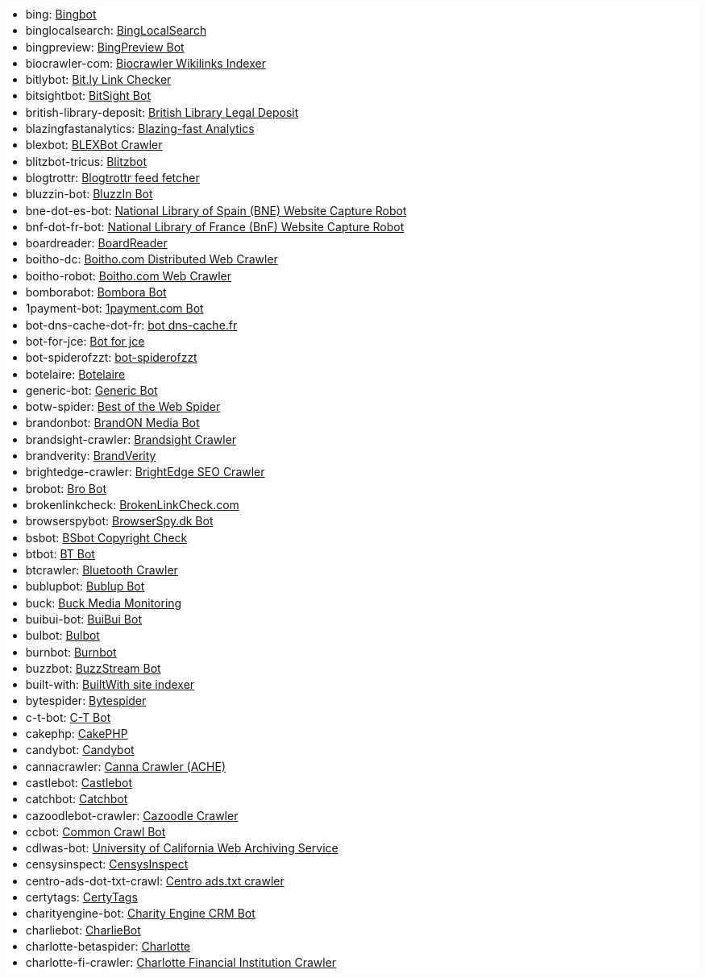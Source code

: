 * bing: [Bingbot](http://www.bing.com/bingbot.htm)
* binglocalsearch: [BingLocalSearch](http://www.bing.com/bingbot.htm)
* bingpreview: [BingPreview Bot](http://www.bing.com/bingbot.htm)
* biocrawler-com: [Biocrawler Wikilinks Indexer](http://www.biocrawler.com/bot.html)
* bitlybot: [Bit.ly Link Checker](http://bit.ly/)
* bitsightbot: [BitSight Bot]()
* british-library-deposit: [British Library Legal Deposit](http://www.bl.uk/aboutus/legaldeposit/websites/websites/faqswebmaster/index.html)
* blazingfastanalytics: [Blazing-fast Analytics]()
* blexbot: [BLEXBot Crawler](http://webmeup-crawler.com/)
* blitzbot-tricus: [Blitzbot](mailto:blitzbot@tricus.com)
* blogtrottr: [Blogtrottr feed fetcher]()
* bluzzin-bot: [BluzzIn Bot]()
* bne-dot-es-bot: [National Library of Spain (BNE) Website Capture Robot](http://www.bne.es/es/Colecciones/ArchivoWeb/AvisoWebmasters/index.html)
* bnf-dot-fr-bot: [National Library of France (BnF) Website Capture Robot](https://www.bnf.fr/fr/capture-de-votre-site-web-par-le-robot-de-la-bnf)
* boardreader: [BoardReader](http://spider.boardreader.com)
* boitho-dc: [Boitho.com Distributed Web Crawler](http://www.boitho.com/dcbot.html)
* boitho-robot: [Boitho.com Web Crawler](http://www.boitho.com/bot.html)
* bomborabot: [Bombora Bot](http://www.bombora.com/bot)
* 1payment-bot: [1payment.com Bot](https://1payment.com/)
* bot-dns-cache-dot-fr: [bot dns-cache.fr]()
* bot-for-jce: [Bot for jce]()
* bot-spiderofzzt: [bot-spiderofzzt]()
* botelaire: [Botelaire](https://github.com/xdvom03/klaus)
* generic-bot: [Generic Bot]()
* botw-spider: [Best of the Web Spider](https://botw.org/)
* brandonbot: [BrandON Media Bot](http://brandonmedia.net)
* brandsight-crawler: [Brandsight Crawler]()
* brandverity: [BrandVerity](http://www.brandverity.com/why-is-brandverity-visiting-me)
* brightedge-crawler: [BrightEdge SEO Crawler](https://www.brightedge.com/)
* brobot: [Bro Bot](https://bro.ee/bot)
* brokenlinkcheck: [BrokenLinkCheck.com](http://brokenlinkcheck.com/)
* browserspybot: [BrowserSpy.dk Bot](http://browserspy.dk/)
* bsbot: [BSbot Copyright Check]()
* btbot: [BT Bot](http://www.btbot.com/btbot.html)
* btcrawler: [Bluetooth Crawler]()
* bublupbot: [Bublup Bot](https://www.bublup.com/bublup-bot.html)
* buck: [Buck Media Monitoring](https://app.hypefactors.com/media-monitoring/about.html)
* buibui-bot: [BuiBui Bot](mailto:buibui@dadapro.com)
* bulbot: [Bulbot]()
* burnbot: [Burnbot]()
* buzzbot: [BuzzStream Bot](http://www.buzzstream.com)
* built-with: [BuiltWith site indexer](https://builtwith.com/biup)
* bytespider: [Bytespider](https://zhanzhang.toutiao.com/)
* c-t-bot: [C-T Bot]()
* cakephp: [CakePHP](https://cakephp.org/)
* candybot: [Candybot]()
* cannacrawler: [Canna Crawler (ACHE)](https://github.com/vida-nyu/ache)
* castlebot: [Castlebot]()
* catchbot: [Catchbot](http://www.catchbot.com)
* cazoodlebot-crawler: [Cazoodle Crawler](http://www.cazoodle.com/cazoodlebot)
* ccbot: [Common Crawl Bot](http://commoncrawl.org/faq/)
* cdlwas-bot: [University of California Web Archiving Service](http://webarchives.cdlib.org/p/webmasters)
* censysinspect: [CensysInspect](https://about.censys.io/)
* centro-ads-dot-txt-crawl: [Centro ads.txt crawler](https://www.centro.net/news/centro-aligns-with-iab-tech-labs-ads-txt-project-designed-to-reduce-ad-fraud-and-improve-ad-transparency)
* certytags: [CertyTags](http://certybot.certytags.com)
* charityengine-bot: [Charity Engine CRM Bot](https://www.charityengine.net/)
* charliebot: [CharlieBot](https://charlieapp.com)
* charlotte-betaspider: [Charlotte](http://www.betaspider.com/)
* charlotte-fi-crawler: [Charlotte Financial Institution Crawler]()